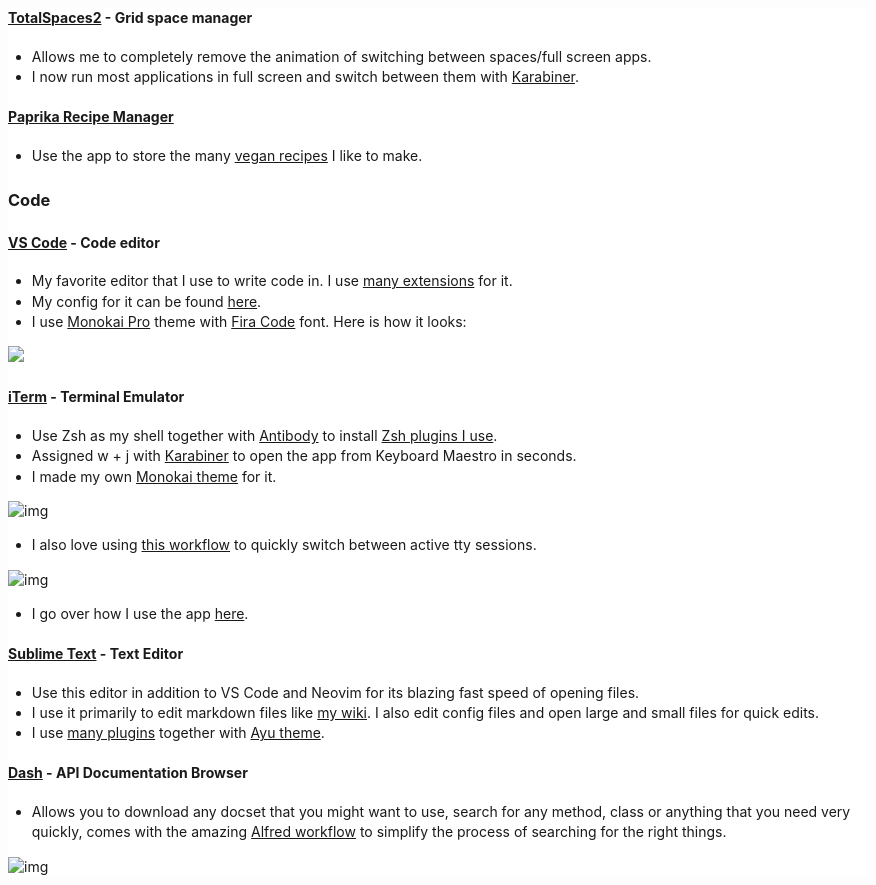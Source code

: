 #### [TotalSpaces2](https://totalspaces.binaryage.com/) - Grid space manager
- Allows me to completely remove the animation of switching between spaces/full screen apps.
- I now run most applications in full screen and switch between them with [Karabiner](https://wiki.nikitavoloboev.xyz/macOS/apps/karabiner/karabiner.html).

#### [Paprika Recipe Manager](https://itunes.apple.com/us/app/paprika-recipe-manager-3/id1303222628?ls=1&mt=12)
- Use the app to store the many [vegan recipes](https://github.com/nikitavoloboev/vegan-recipes#readme) I like to make.

### Code
#### [VS Code](https://github.com/Microsoft/vscode) - Code editor
- My favorite editor that I use to write code in. I use [many extensions](https://wiki.nikitavoloboev.xyz/text-editors/vs-code/vs-code-extensions.html) for it.
- My config for it can be found [here](https://github.com/nikitavoloboev/dotfiles/blob/master/vscode/settings.json).
- I use [Monokai Pro](https://www.monokai.pro/vscode/) theme with [Fira Code](https://github.com/tonsky/FiraCode) font. Here is how it looks:

![](https://i.imgur.com/wBvAIHR.png)

#### [iTerm](https://www.iterm2.com/) - Terminal Emulator
- Use Zsh as my shell together with [Antibody](https://github.com/getantibody/antibody) to install [Zsh plugins I use](https://wiki.nikitavoloboev.xyz/unix/shell/zsh/zsh-plugins.html).
- Assigned w + j with [Karabiner](https://wiki.nikitavoloboev.xyz/macOS/apps/karabiner/karabiner.html) to open the app from Keyboard Maestro in seconds.
- I made my own [Monokai theme](iterm#readme) for it.

<img src="https://i.imgur.com/RLVyH6N.png" width="500" alt="img">

- I also love using [this workflow](https://github.com/isometry/alfred-tty) to quickly switch between active tty sessions.
<img src="https://i.imgur.com/66enJCz.png" width="500" alt="img">

- I go over how I use the app [here](https://wiki.nikitavoloboev.xyz/macOS/apps/iterm.html).

#### [Sublime Text](https://www.sublimetext.com) - Text Editor
- Use this editor in addition to VS Code and Neovim for its blazing fast speed of opening files.
- I use it primarily to edit markdown files like [my wiki](https://wiki.nikitavoloboev.xyz/other/wiki-workflow.html). I also edit config files and open large and small files for quick edits.
- I use [many plugins](https://wiki.nikitavoloboev.xyz/text-editors/sublime-text/sublime-text-plugins.html) together with [Ayu theme](https://github.com/dempfi/ayu).

#### [Dash](https://kapeli.com/dash) - API Documentation Browser
- Allows you to download any docset that you might want to use, search for any method, class or anything that you need very quickly, comes with the amazing [Alfred workflow](https://www.alfredapp.com/blog/productivity/dash-quicker-api-documentation-search/) to simplify the process of searching for the right things.
<img src="http://i.imgur.com/tBEkKtL.png" width="500" alt="img">
